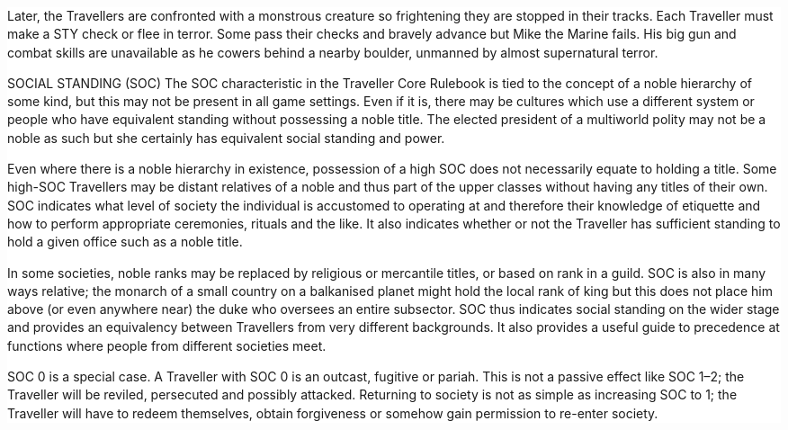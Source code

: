
Later, the Travellers are confronted with a monstrous
creature so frightening they are stopped in their tracks.
Each Traveller must make a STY check or flee in terror.
Some pass their checks and bravely advance but Mike
the Marine fails. His big gun and combat skills are
unavailable as he cowers behind a nearby boulder,
unmanned by almost supernatural terror.


SOCIAL STANDING (SOC)
The SOC characteristic in the Traveller Core Rulebook
is tied to the concept of a noble hierarchy of some
kind, but this may not be present in all game settings.
Even if it is, there may be cultures which use a different
system or people who have equivalent standing without
possessing a noble title. The elected president of a
multiworld polity may not be a noble as such but she
certainly has equivalent social standing and power.


Even where there is a noble hierarchy in existence,
possession of a high SOC does not necessarily equate
to holding a title. Some high-SOC Travellers may
be distant relatives of a noble and thus part of the
upper classes without having any titles of their own.
SOC indicates what level of society the individual
is accustomed to operating at and therefore their
knowledge of etiquette and how to perform appropriate
ceremonies, rituals and the like. It also indicates
whether or not the Traveller has sufficient standing to
hold a given office such as a noble title.


In some societies, noble ranks may be replaced by
religious or mercantile titles, or based on rank in a
guild. SOC is also in many ways relative; the monarch
of a small country on a balkanised planet might hold
the local rank of king but this does not place him above
(or even anywhere near) the duke who oversees an
entire subsector. SOC thus indicates social standing on
the wider stage and provides an equivalency between
Travellers from very different backgrounds. It also
provides a useful guide to precedence at functions
where people from different societies meet.


SOC 0 is a special case. A Traveller with SOC 0 is an
outcast, fugitive or pariah. This is not a passive effect
like SOC 1–2; the Traveller will be reviled, persecuted
and possibly attacked. Returning to society is not as
simple as increasing SOC to 1; the Traveller will have
to redeem themselves, obtain forgiveness or somehow
gain permission to re-enter society.

